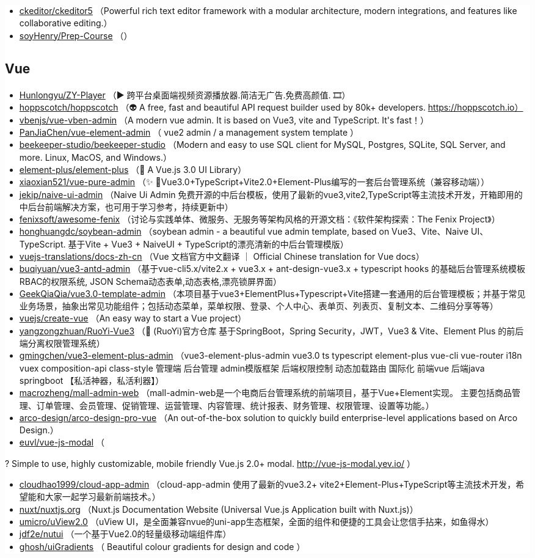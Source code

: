 * [ckeditor/ckeditor5](https://github.com/ckeditor/ckeditor5) （Powerful rich text editor framework with a modular architecture, modern integrations, and features like collaborative editing.）
* [soyHenry/Prep-Course](https://github.com/soyHenry/Prep-Course) （）

## Vue

* [Hunlongyu/ZY-Player](https://github.com/Hunlongyu/ZY-Player) （&#x25b6;&#xfe0f; 跨平台桌面端视频资源播放器.简洁无广告.免费高颜值. &#x1f39e;）
* [hoppscotch/hoppscotch](https://github.com/hoppscotch/hoppscotch) （&#x1f47d; A free, fast and beautiful API request builder used by 80k+ developers. https://hoppscotch.io）
* [vbenjs/vue-vben-admin](https://github.com/vbenjs/vue-vben-admin) （A modern vue admin. It is based on Vue3, vite and TypeScript. It's fast！）
* [PanJiaChen/vue-element-admin](https://github.com/PanJiaChen/vue-element-admin) （
        vue2 admin / a management system template
      ）
* [beekeeper-studio/beekeeper-studio](https://github.com/beekeeper-studio/beekeeper-studio) （Modern and easy to use SQL client for MySQL, Postgres, SQLite, SQL Server, and more. Linux, MacOS, and Windows.）
* [element-plus/element-plus](https://github.com/element-plus/element-plus) （&#x1f389; A Vue.js 3.0 UI Library）
* [xiaoxian521/vue-pure-admin](https://github.com/xiaoxian521/vue-pure-admin) （&#x2728; &#x1f680;Vue3.0+TypeScript+Vite2.0+Element-Plus编写的一套后台管理系统（兼容移动端））
* [jekip/naive-ui-admin](https://github.com/jekip/naive-ui-admin) （Naive Ui Admin 免费开源的中后台模板，使用了最新的vue3,vite2,TypeScript等主流技术开发，开箱即用的中后台前端解决方案，也可用于学习参考，持续更新中）
* [fenixsoft/awesome-fenix](https://github.com/fenixsoft/awesome-fenix) （讨论与实践单体、微服务、无服务等架构风格的开源文档：《软件架构探索：The Fenix Project》）
* [honghuangdc/soybean-admin](https://github.com/honghuangdc/soybean-admin) （soybean admin - a beautiful vue admin template, based on Vue3、Vite、Naive UI、TypeScript. 基于Vite + Vue3 + NaiveUI + TypeScript的漂亮清新的中后台管理模版）
* [vuejs-translations/docs-zh-cn](https://github.com/vuejs-translations/docs-zh-cn) （Vue 文档官方中文翻译 ｜ Official Chinese translation for Vue docs）
* [buqiyuan/vue3-antd-admin](https://github.com/buqiyuan/vue3-antd-admin) （基于vue-cli5.x/vite2.x + vue3.x + ant-design-vue3.x + typescript hooks 的基础后台管理系统模板 RBAC的权限系统, JSON Schema动态表单,动态表格,漂亮锁屏界面）
* [GeekQiaQia/vue3.0-template-admin](https://github.com/GeekQiaQia/vue3.0-template-admin) （本项目基于vue3+ElementPlus+Typescript+Vite搭建一套通用的后台管理模板；并基于常见业务场景，抽象出常见功能组件；包括动态菜单，菜单权限、登录、个人中心、表单页、列表页、复制文本、二维码分享等等）
* [vuejs/create-vue](https://github.com/vuejs/create-vue) （An easy way to start a Vue project）
* [yangzongzhuan/RuoYi-Vue3](https://github.com/yangzongzhuan/RuoYi-Vue3) （&#x1f389; (RuoYi)官方仓库 基于SpringBoot，Spring Security，JWT，Vue3 &amp; Vite、Element Plus 的前后端分离权限管理系统）
* [gmingchen/vue3-element-plus-admin](https://github.com/gmingchen/vue3-element-plus-admin) （vue3-element-plus-admin vue3.0 ts typescript element-plus vue-cli vue-router i18n vuex composition-api class-style 管理端 后台管理 admin模版框架 后端权限控制 动态加载路由 国际化 前端vue 后端java springboot 【私活神器，私活利器】）
* [macrozheng/mall-admin-web](https://github.com/macrozheng/mall-admin-web) （mall-admin-web是一个电商后台管理系统的前端项目，基于Vue+Element实现。 主要包括商品管理、订单管理、会员管理、促销管理、运营管理、内容管理、统计报表、财务管理、权限管理、设置等功能。）
* [arco-design/arco-design-pro-vue](https://github.com/arco-design/arco-design-pro-vue) （An out-of-the-box solution to quickly build enterprise-level applications based on Arco Design.）
* [euvl/vue-js-modal](https://github.com/euvl/vue-js-modal) （
        
? Simple to use, highly customizable, mobile friendly Vue.js 2.0+ modal. <a href="http://vue-js-modal.yev.io/">http://vue-js-modal.yev.io/</a>
      ）
* [cloudhao1999/cloud-app-admin](https://github.com/cloudhao1999/cloud-app-admin) （cloud-app-admin 使用了最新的vue3.2+ vite2+Element-Plus+TypeScript等主流技术开发，希望能和大家一起学习最新前端技术。）
* [nuxt/nuxtjs.org](https://github.com/nuxt/nuxtjs.org) （Nuxt.js Documentation Website (Universal Vue.js Application built with Nuxt.js)）
* [umicro/uView2.0](https://github.com/umicro/uView2.0) （uView UI，是全面兼容nvue的uni-app生态框架，全面的组件和便捷的工具会让您信手拈来，如鱼得水）
* [jdf2e/nutui](https://github.com/jdf2e/nutui) （一个基于Vue2.0的轻量级移动端组件库）
* [ghosh/uiGradients](https://github.com/ghosh/uiGradients) （
        Beautiful colour gradients for design and code
      ）
